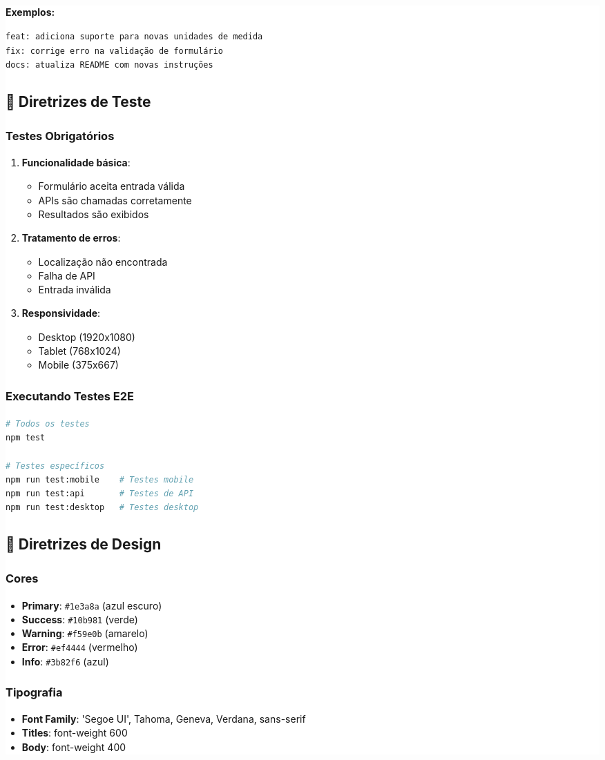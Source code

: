**Exemplos:**
```bash
feat: adiciona suporte para novas unidades de medida
fix: corrige erro na validação de formulário
docs: atualiza README com novas instruções
```

## 🧪 Diretrizes de Teste

### Testes Obrigatórios

1. **Funcionalidade básica**:
   - Formulário aceita entrada válida
   - APIs são chamadas corretamente
   - Resultados são exibidos

2. **Tratamento de erros**:
   - Localização não encontrada
   - Falha de API
   - Entrada inválida

3. **Responsividade**:
   - Desktop (1920x1080)
   - Tablet (768x1024)
   - Mobile (375x667)

### Executando Testes E2E

```bash
# Todos os testes
npm test

# Testes específicos
npm run test:mobile    # Testes mobile
npm run test:api       # Testes de API
npm run test:desktop   # Testes desktop
```

## 🎨 Diretrizes de Design

### Cores

- **Primary**: `#1e3a8a` (azul escuro)
- **Success**: `#10b981` (verde)
- **Warning**: `#f59e0b` (amarelo)
- **Error**: `#ef4444` (vermelho)
- **Info**: `#3b82f6` (azul)

### Tipografia

- **Font Family**: 'Segoe UI', Tahoma, Geneva, Verdana, sans-serif
- **Titles**: font-weight 600
- **Body**: font-weight 400
